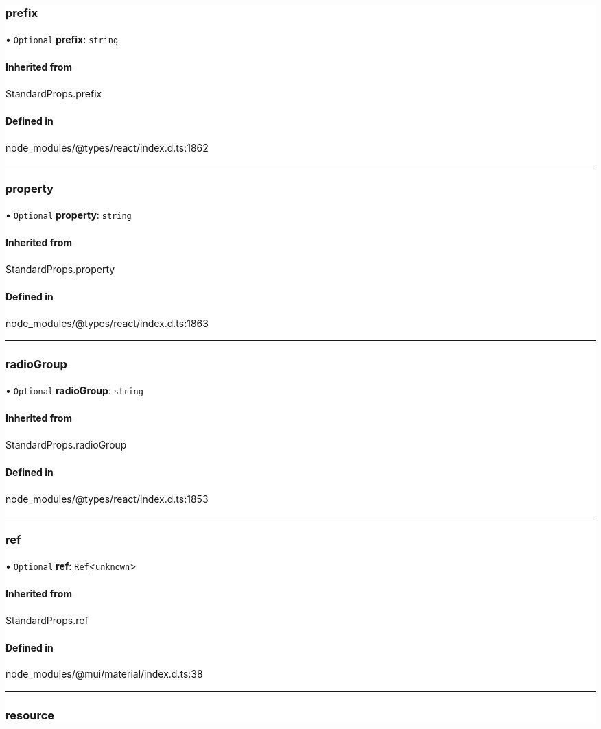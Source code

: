 ### prefix

• `Optional` **prefix**: `string`

#### Inherited from

StandardProps.prefix

#### Defined in

node_modules/@types/react/index.d.ts:1862

___

### property

• `Optional` **property**: `string`

#### Inherited from

StandardProps.property

#### Defined in

node_modules/@types/react/index.d.ts:1863

___

### radioGroup

• `Optional` **radioGroup**: `string`

#### Inherited from

StandardProps.radioGroup

#### Defined in

node_modules/@types/react/index.d.ts:1853

___

### ref

• `Optional` **ref**: [`Ref`](../modules/components_Container._internal_.md#ref)<`unknown`\>

#### Inherited from

StandardProps.ref

#### Defined in

node_modules/@mui/material/index.d.ts:38

___

### resource
